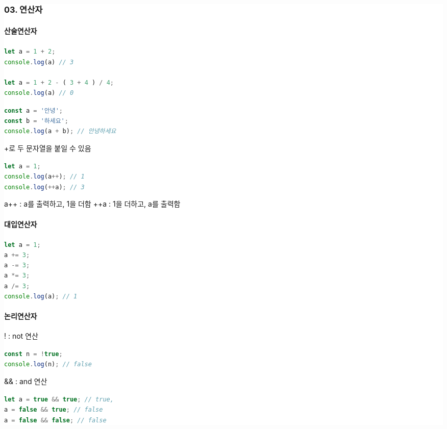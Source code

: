 ### 03. 연산자

#### 산술연산자  

~~~javascript
let a = 1 + 2;
console.log(a) // 3

let a = 1 + 2 - ( 3 + 4 ) / 4;
console.log(a) // 0

~~~

~~~javascript
const a = '안녕';
const b = '하세요';
console.log(a + b); // 안녕하세요
~~~

+로 두 문자열을 붙일 수 있음

~~~javascript
let a = 1;
console.log(a++); // 1
console.log(++a); // 3
~~~

a++ : a를 출력하고, 1을 더함
++a : 1을 더하고, a를 출력함

#### 대입연산자   

~~~javascript
let a = 1;
a += 3; 
a -= 3;
a *= 3;
a /= 3;
console.log(a); // 1
~~~

#### 논리연산자  

! : not 연산 

~~~javascript
const n = !true;
console.log(n); // false
~~~

&& : and 연산

~~~javascript
let a = true && true; // true, 
a = false && true; // false
a = false && false; // false
~~~
